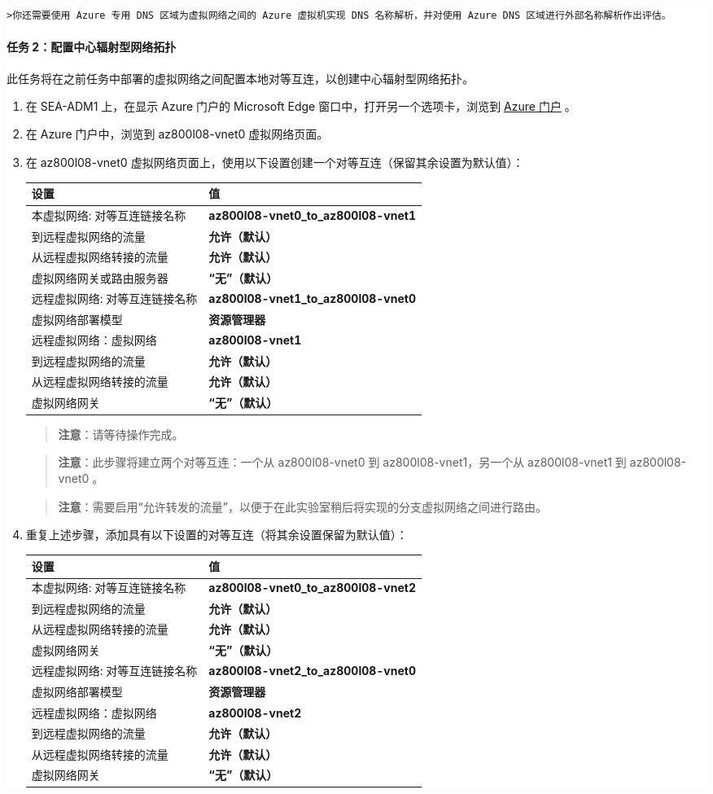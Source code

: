     >你还需要使用 Azure 专用 DNS 区域为虚拟网络之间的 Azure 虚拟机实现 DNS 名称解析，并对使用 Azure DNS 区域进行外部名称解析作出评估。

#### <a name="task-2-configure-the-hub-and-spoke-network-topology"></a>任务 2：配置中心辐射型网络拓扑

此任务将在之前任务中部署的虚拟网络之间配置本地对等互连，以创建中心辐射型网络拓扑。

1. 在 SEA-ADM1 上，在显示 Azure 门户的 Microsoft Edge 窗口中，打开另一个选项卡，浏览到 [Azure 门户](https://portal.azure.com) 。
1. 在 Azure 门户中，浏览到 az800l08-vnet0 虚拟网络页面。
1. 在 az800l08-vnet0 虚拟网络页面上，使用以下设置创建一个对等互连（保留其余设置为默认值）：

    | 设置 | 值 |
    | --- | --- |
    | 本虚拟网络: 对等互连链接名称 | **az800l08-vnet0_to_az800l08-vnet1** |
    | 到远程虚拟网络的流量 | **允许（默认）** |
    | 从远程虚拟网络转接的流量 | **允许（默认）** |
    | 虚拟网络网关或路由服务器 | **“无”（默认）** |
    | 远程虚拟网络: 对等互连链接名称 | **az800l08-vnet1_to_az800l08-vnet0** |
    | 虚拟网络部署模型 | **资源管理器** |
    | 远程虚拟网络：虚拟网络 | **az800l08-vnet1** |
    | 到远程虚拟网络的流量 | **允许（默认）** |
    | 从远程虚拟网络转接的流量 | **允许（默认）** |
    | 虚拟网络网关 | **“无”（默认）** |

    >**注意**：请等待操作完成。

    >**注意**：此步骤将建立两个对等互连：一个从 az800l08-vnet0 到 az800l08-vnet1，另一个从 az800l08-vnet1 到 az800l08-vnet0   。

    >**注意**：需要启用“允许转发的流量”，以便于在此实验室稍后将实现的分支虚拟网络之间进行路由。

1. 重复上述步骤，添加具有以下设置的对等互连（将其余设置保留为默认值）：

    | 设置 | 值 |
    | --- | --- |
    | 本虚拟网络: 对等互连链接名称 | **az800l08-vnet0_to_az800l08-vnet2** |
    | 到远程虚拟网络的流量 | **允许（默认）** |
    | 从远程虚拟网络转接的流量 | **允许（默认）** |
    | 虚拟网络网关 | **“无”（默认）** |
    | 远程虚拟网络: 对等互连链接名称 | **az800l08-vnet2_to_az800l08-vnet0** |
    | 虚拟网络部署模型 | **资源管理器** |
    | 远程虚拟网络：虚拟网络 | **az800l08-vnet2** |
    | 到远程虚拟网络的流量 | **允许（默认）** |
    | 从远程虚拟网络转接的流量 | **允许（默认）** |
    | 虚拟网络网关 | **“无”（默认）** |
